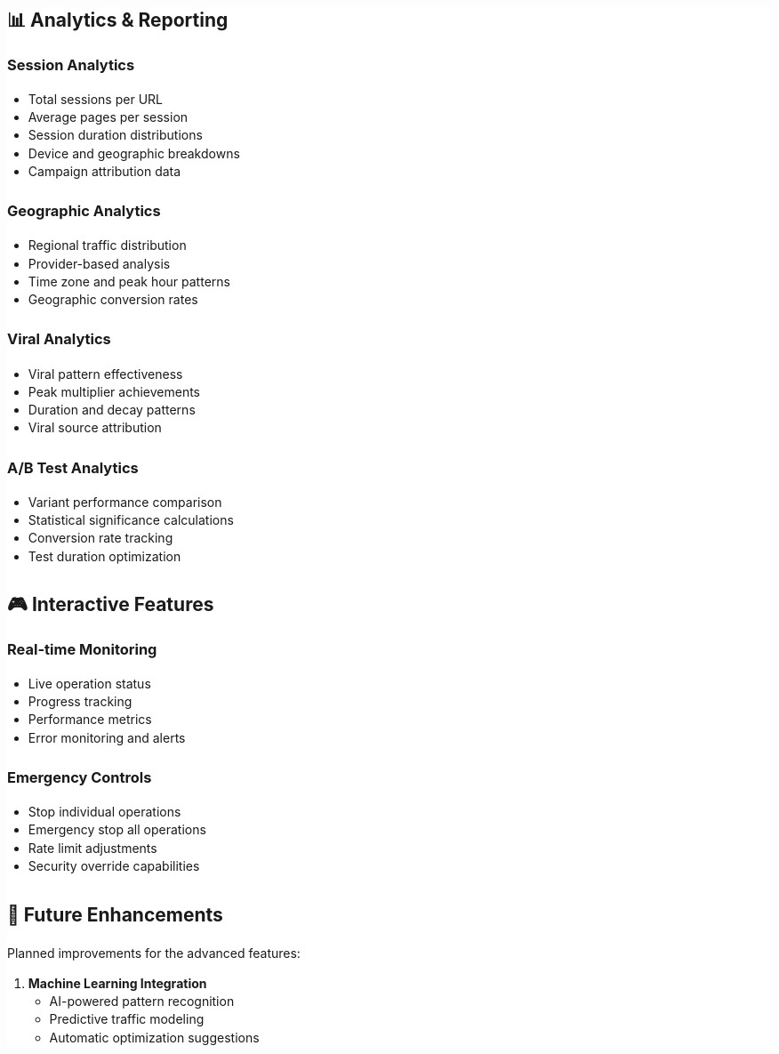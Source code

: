 ## 📊 Analytics & Reporting

### Session Analytics
- Total sessions per URL
- Average pages per session
- Session duration distributions
- Device and geographic breakdowns
- Campaign attribution data

### Geographic Analytics
- Regional traffic distribution
- Provider-based analysis
- Time zone and peak hour patterns
- Geographic conversion rates

### Viral Analytics
- Viral pattern effectiveness
- Peak multiplier achievements
- Duration and decay patterns
- Viral source attribution

### A/B Test Analytics
- Variant performance comparison
- Statistical significance calculations
- Conversion rate tracking
- Test duration optimization

## 🎮 Interactive Features

### Real-time Monitoring
- Live operation status
- Progress tracking
- Performance metrics
- Error monitoring and alerts

### Emergency Controls
- Stop individual operations
- Emergency stop all operations
- Rate limit adjustments
- Security override capabilities

## 🔮 Future Enhancements

Planned improvements for the advanced features:

1. **Machine Learning Integration**
   - AI-powered pattern recognition
   - Predictive traffic modeling
   - Automatic optimization suggestions
